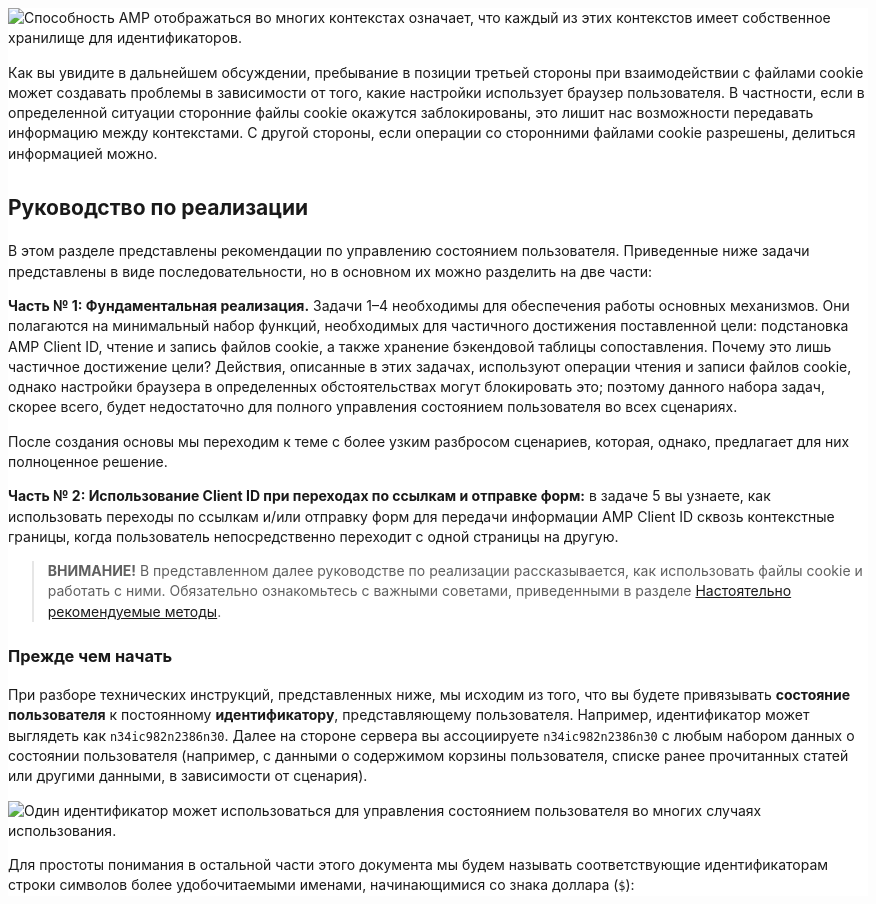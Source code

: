 <amp-img alt="AMP's ability to be displayed in many contexts means that each of those contexts has its own storage for identifiers" layout="responsive" src="https://github.com/ampproject/amphtml/raw/master/spec/img/contexts-with-different-storage.png" width="1030" height="868">
  <noscript><img alt="Способность AMP отображаться во многих контекстах означает, что каждый из этих контекстов имеет собственное хранилище для идентификаторов." src="https://github.com/ampproject/amphtml/raw/master/spec/img/contexts-with-different-storage.png"></noscript></amp-img>

Как вы увидите в дальнейшем обсуждении, пребывание в позиции третьей стороны при взаимодействии с файлами cookie может создавать проблемы в зависимости от того, какие настройки использует браузер пользователя. В частности, если в определенной ситуации сторонние файлы cookie окажутся заблокированы, это лишит нас возможности передавать информацию между контекстами. С другой стороны, если операции со сторонними файлами cookie разрешены, делиться информацией можно.

## Руководство по реализации <a name="implementation-guide"></a>

В этом разделе представлены рекомендации по управлению состоянием пользователя. Приведенные ниже задачи представлены в виде последовательности, но в основном их можно разделить на две части:

**Часть № 1: Фундаментальная реализация.** Задачи 1–4 необходимы для обеспечения работы основных механизмов. Они полагаются на минимальный набор функций, необходимых для частичного достижения поставленной цели: подстановка AMP Client ID, чтение и запись файлов cookie, а также хранение бэкендовой таблицы сопоставления. Почему это лишь частичное достижение цели? Действия, описанные в этих задачах, используют операции чтения и записи файлов cookie, однако настройки браузера в определенных обстоятельствах могут блокировать это; поэтому данного набора задач, скорее всего, будет недостаточно для полного управления состоянием пользователя во всех сценариях.

После создания основы мы переходим к теме с более узким разбросом сценариев, которая, однако, предлагает для них полноценное решение.

**Часть № 2: Использование Client ID при переходах по ссылкам и отправке форм:** в задаче 5 вы узнаете, как использовать переходы по ссылкам и/или отправку форм для передачи информации AMP Client ID сквозь контекстные границы, когда пользователь непосредственно переходит с одной страницы на другую.

> **ВНИМАНИЕ!**
> В представленном далее руководстве по реализации рассказывается, как использовать файлы cookie и работать с ними. Обязательно ознакомьтесь с важными советами, приведенными в разделе [Настоятельно рекомендуемые методы](#strongly-recommended-practices).

### Прежде чем начать <a name="before-getting-started"></a>

При разборе технических инструкций, представленных ниже, мы исходим из того, что вы будете привязывать **состояние пользователя** к постоянному **идентификатору**, представляющему пользователя. Например, идентификатор может выглядеть как `n34ic982n2386n30`. Далее на стороне сервера вы ассоциируете `n34ic982n2386n30` с любым набором данных о состоянии пользователя (например, с данными о содержимом корзины пользователя, списке ранее прочитанных статей или другими данными, в зависимости от сценария).

<amp-img alt="A single identifier could be used to manage user state for many use cases" layout="responsive" src="https://github.com/ampproject/amphtml/raw/master/spec/img/identifiers-for-use-cases.png" width="1276" height="376">
  <noscript><img alt="Один идентификатор может использоваться для управления состоянием пользователя во многих случаях использования." src="https://github.com/ampproject/amphtml/raw/master/spec/img/identifiers-for-use-cases.png"></noscript></amp-img>

Для простоты понимания в остальной части этого документа мы будем называть соответствующие идентификаторам строки символов более удобочитаемыми именами, начинающимися со знака доллара (`$`):
